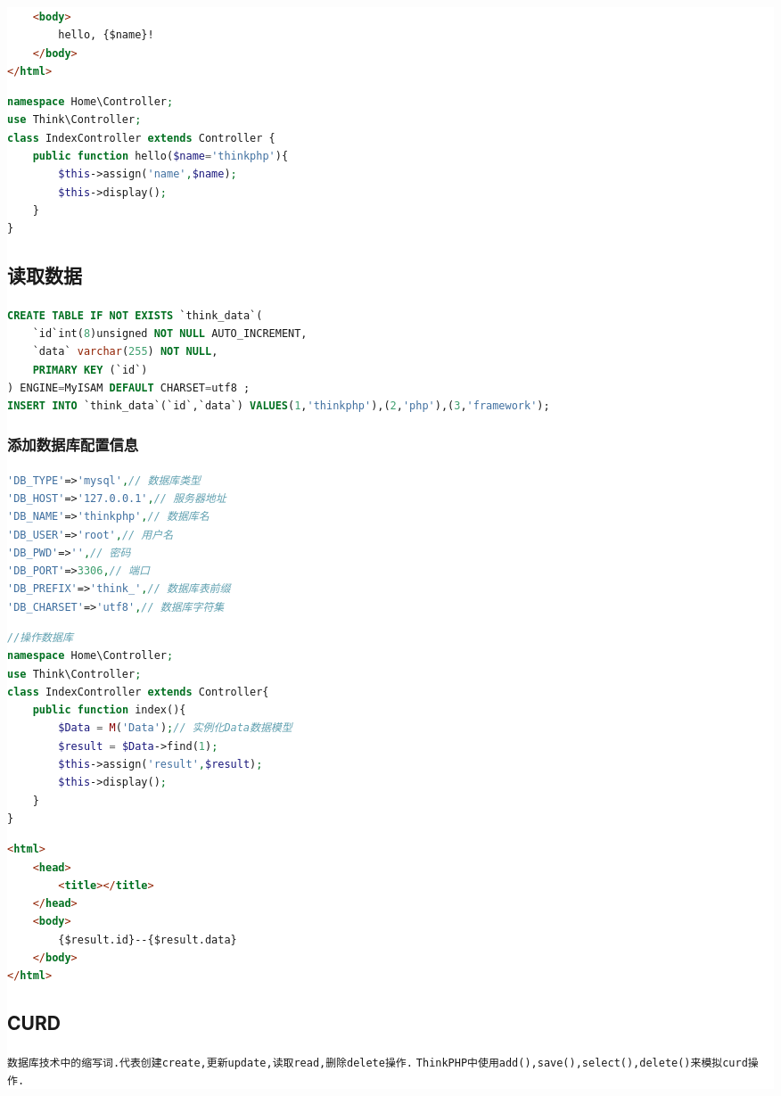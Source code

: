 ```html
    <body>
        hello, {$name}!
    </body>
</html>
```
```php
namespace Home\Controller;
use Think\Controller;
class IndexController extends Controller {
	public function hello($name='thinkphp'){
		$this->assign('name',$name);
		$this->display();
	}
}
```
## 读取数据
```sql
CREATE TABLE IF NOT EXISTS `think_data`(
	`id`int(8)unsigned NOT NULL AUTO_INCREMENT,
	`data` varchar(255) NOT NULL,
	PRIMARY KEY (`id`)
) ENGINE=MyISAM DEFAULT CHARSET=utf8 ;
INSERT INTO `think_data`(`id`,`data`) VALUES(1,'thinkphp'),(2,'php'),(3,'framework');
```

### 添加数据库配置信息
```php
'DB_TYPE'=>'mysql',// 数据库类型
'DB_HOST'=>'127.0.0.1',// 服务器地址
'DB_NAME'=>'thinkphp',// 数据库名
'DB_USER'=>'root',// 用户名
'DB_PWD'=>'',// 密码
'DB_PORT'=>3306,// 端口
'DB_PREFIX'=>'think_',// 数据库表前缀
'DB_CHARSET'=>'utf8',// 数据库字符集
```
```php
//操作数据库
namespace Home\Controller;
use Think\Controller;
class IndexController extends Controller{
	public function index(){
        $Data = M('Data');// 实例化Data数据模型
        $result = $Data->find(1);
        $this->assign('result',$result);
        $this->display();
    }
}
```
```html
<html>
    <head>
        <title></title>
    </head>
    <body>
        {$result.id}--{$result.data}
    </body>
</html>
```
## CURD
`数据库技术中的缩写词.代表创建create,更新update,读取read,删除delete操作.`
`ThinkPHP中使用add(),save(),select(),delete()来模拟curd操作.`
